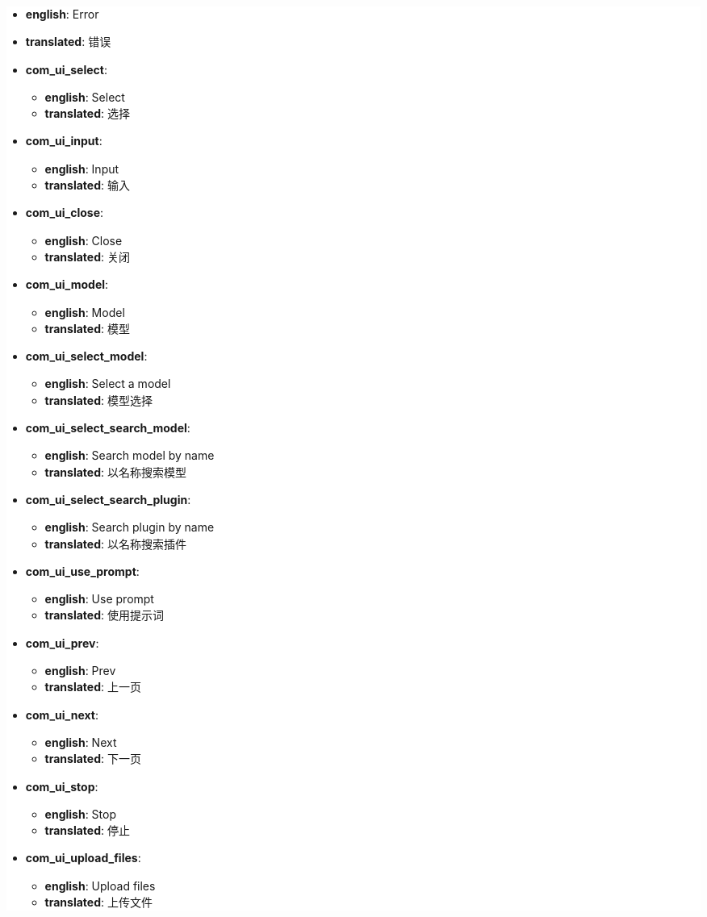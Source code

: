   - **english**: Error
  - **translated**: 错误

- **com_ui_select**:

  - **english**: Select
  - **translated**: 选择

- **com_ui_input**:

  - **english**: Input
  - **translated**: 输入

- **com_ui_close**:

  - **english**: Close
  - **translated**: 关闭

- **com_ui_model**:

  - **english**: Model
  - **translated**: 模型

- **com_ui_select_model**:

  - **english**: Select a model
  - **translated**: 模型选择

- **com_ui_select_search_model**:

  - **english**: Search model by name
  - **translated**: 以名称搜索模型

- **com_ui_select_search_plugin**:

  - **english**: Search plugin by name
  - **translated**: 以名称搜索插件

- **com_ui_use_prompt**:

  - **english**: Use prompt
  - **translated**: 使用提示词

- **com_ui_prev**:

  - **english**: Prev
  - **translated**: 上一页

- **com_ui_next**:

  - **english**: Next
  - **translated**: 下一页

- **com_ui_stop**:

  - **english**: Stop
  - **translated**: 停止

- **com_ui_upload_files**:

  - **english**: Upload files
  - **translated**: 上传文件
